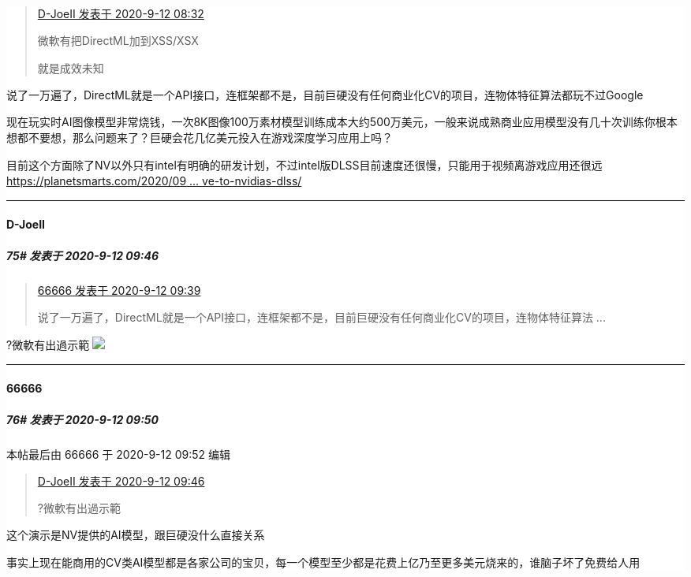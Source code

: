 

<blockquote><a href="httphttps://bbs.saraba1st.com/2b/forum.php?mod=redirect&amp;goto=findpost&amp;pid=48711850&amp;ptid=1959120" target="_blank">D-JoeII 发表于 2020-9-12 08:32</a>

微軟有把DirectML加到XSS/XSX

就是成效未知</blockquote>
说了一万遍了，DirectML就是一个API接口，连框架都不是，目前巨硬没有任何商业化CV的项目，连物体特征算法都玩不过Google


现在玩实时AI图像模型非常烧钱，一次8K图像100万素材模型训练成本大约500万美元，一般来说成熟商业应用模型没有几十次训练你根本想都不要想，那么问题来了？巨硬会花几亿美元投入在游戏深度学习应用上吗？


目前这个方面除了NV以外只有intel有明确的研发计划，不过intel版DLSS目前速度还很慢，只能用于视频离游戏应用还很远
[https://planetsmarts.com/2020/09 ... ve-to-nvidias-dlss/](https://planetsmarts.com/2020/09/10/intel-and-ucsc-work-on-a-promising-alternative-to-nvidias-dlss/)







-----

####  D-JoeII  
##### 75#       发表于 2020-9-12 09:46



<blockquote><a href="httphttps://bbs.saraba1st.com/2b/forum.php?mod=redirect&amp;goto=findpost&amp;pid=48712155&amp;ptid=1959120" target="_blank">66666 发表于 2020-9-12 09:39</a>

说了一万遍了，DirectML就是一个API接口，连框架都不是，目前巨硬没有任何商业化CV的项目，连物体特征算法 ...</blockquote>
?微軟有出過示範
<img src="https://overclock3d.net/gfx/articles/2018/10/05101851486l.png" referrerpolicy="no-referrer">







-----

####  66666  
##### 76#       发表于 2020-9-12 09:50



 本帖最后由 66666 于 2020-9-12 09:52 编辑 
<blockquote><a href="httphttps://bbs.saraba1st.com/2b/forum.php?mod=redirect&amp;goto=findpost&amp;pid=48712194&amp;ptid=1959120" target="_blank">D-JoeII 发表于 2020-9-12 09:46</a>

?微軟有出過示範</blockquote>
这个演示是NV提供的AI模型，跟巨硬没什么直接关系


事实上现在能商用的CV类AI模型都是各家公司的宝贝，每一个模型至少都是花费上亿乃至更多美元烧来的，谁脑子坏了免费给人用




